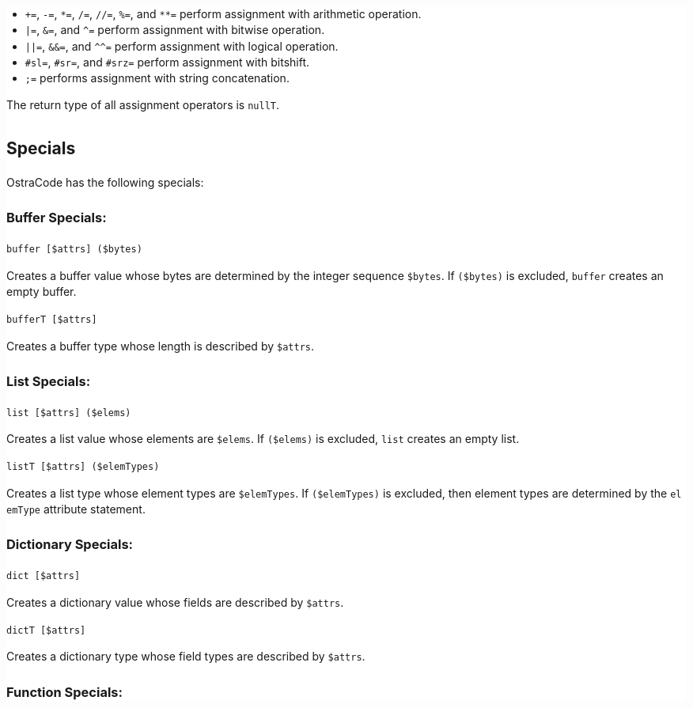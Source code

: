 * `+=`, `-=`, `*=`, `/=`, `//=`, `%=`, and `**=` perform assignment with arithmetic operation.
* `|=`, `&=`, and `^=` perform assignment with bitwise operation.
* `||=`, `&&=`, and `^^=` perform assignment with logical operation.
* `#sl=`, `#sr=`, and `#srz=` perform assignment with bitshift.
* `;=` performs assignment with string concatenation.

The return type of all assignment operators is `nullT`.

## Specials

OstraCode has the following specials:

### Buffer Specials:

```
buffer [$attrs] ($bytes)
```

Creates a buffer value whose bytes are determined by the integer sequence `$bytes`. If `($bytes)` is excluded, `buffer` creates an empty buffer.

```
bufferT [$attrs]
```

Creates a buffer type whose length is described by `$attrs`.

### List Specials:

```
list [$attrs] ($elems)
```

Creates a list value whose elements are `$elems`. If `($elems)` is excluded, `list` creates an empty list.

```
listT [$attrs] ($elemTypes)
```

Creates a list type whose element types are `$elemTypes`. If `($elemTypes)` is excluded, then element types are determined by the `elemType` attribute statement.

### Dictionary Specials:

```
dict [$attrs]
```

Creates a dictionary value whose fields are described by `$attrs`.

```
dictT [$attrs]
```

Creates a dictionary type whose field types are described by `$attrs`.

### Function Specials:
